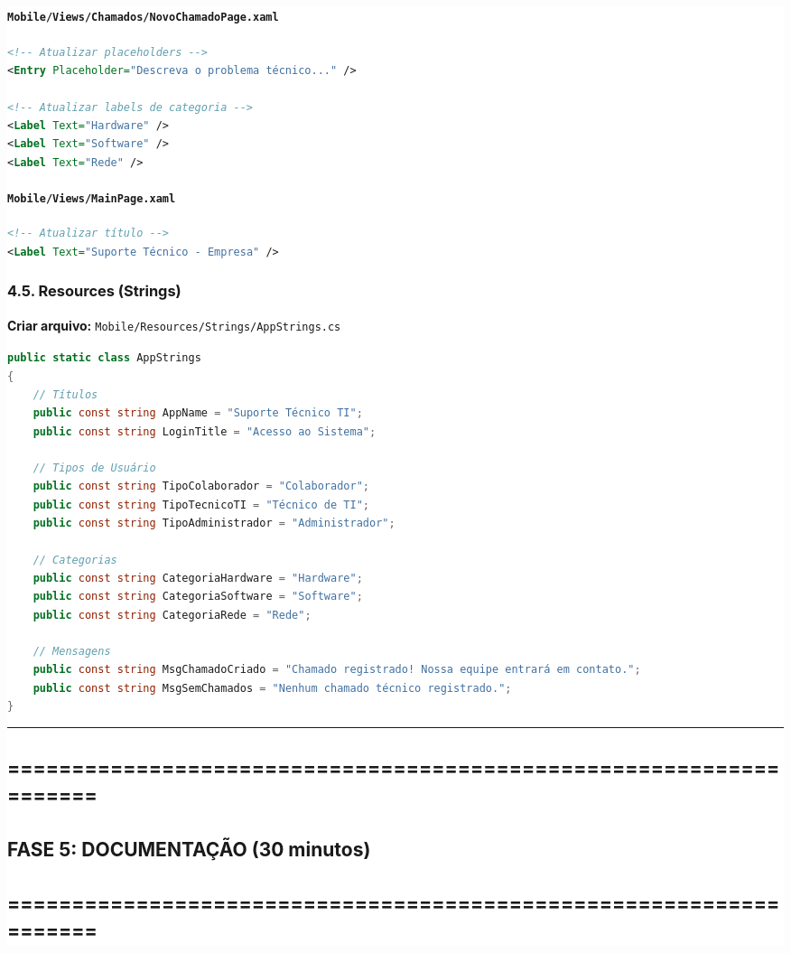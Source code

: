#### `Mobile/Views/Chamados/NovoChamadoPage.xaml`
```xml
<!-- Atualizar placeholders -->
<Entry Placeholder="Descreva o problema técnico..." />

<!-- Atualizar labels de categoria -->
<Label Text="Hardware" />
<Label Text="Software" />
<Label Text="Rede" />
```

#### `Mobile/Views/MainPage.xaml`
```xml
<!-- Atualizar título -->
<Label Text="Suporte Técnico - Empresa" />
```

### 4.5. Resources (Strings)

**Criar arquivo:** `Mobile/Resources/Strings/AppStrings.cs`

```csharp
public static class AppStrings
{
    // Títulos
    public const string AppName = "Suporte Técnico TI";
    public const string LoginTitle = "Acesso ao Sistema";
    
    // Tipos de Usuário
    public const string TipoColaborador = "Colaborador";
    public const string TipoTecnicoTI = "Técnico de TI";
    public const string TipoAdministrador = "Administrador";
    
    // Categorias
    public const string CategoriaHardware = "Hardware";
    public const string CategoriaSoftware = "Software";
    public const string CategoriaRede = "Rede";
    
    // Mensagens
    public const string MsgChamadoCriado = "Chamado registrado! Nossa equipe entrará em contato.";
    public const string MsgSemChamados = "Nenhum chamado técnico registrado.";
}
```

---

## ===================================================================
## FASE 5: DOCUMENTAÇÃO (30 minutos)
## ===================================================================
